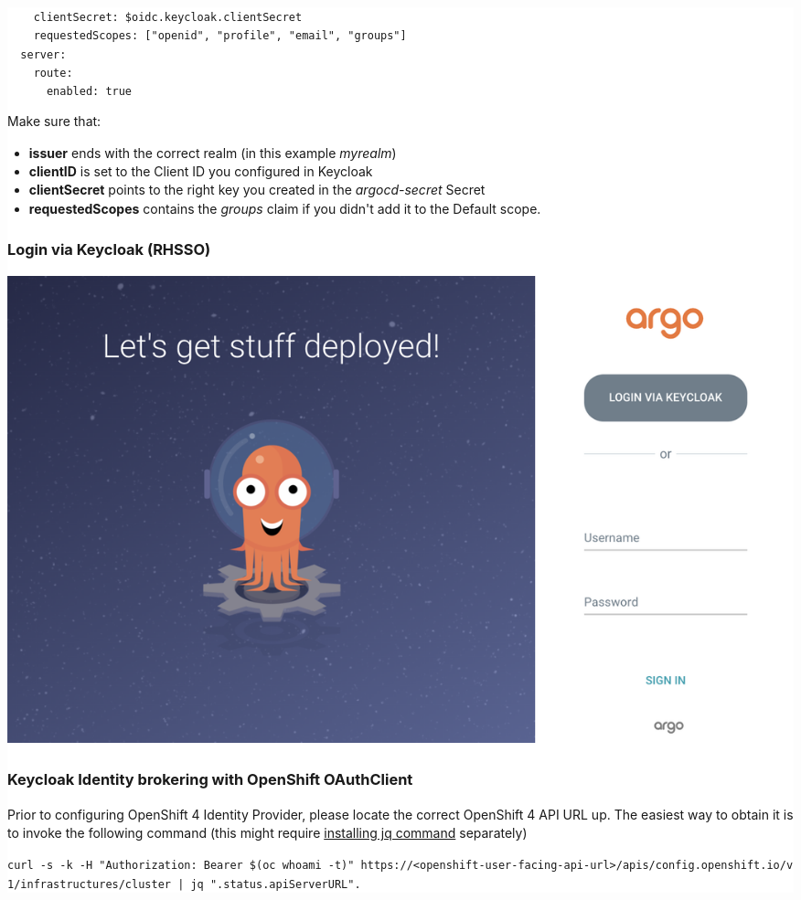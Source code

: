 ```
    clientSecret: $oidc.keycloak.clientSecret
    requestedScopes: ["openid", "profile", "email", "groups"]
  server:
    route:
      enabled: true
```


Make sure that:
- **issuer** ends with the correct realm (in this example *myrealm*)
- **clientID** is set to the Client ID you configured in Keycloak 
- **clientSecret** points to the right key you created in the *argocd-secret* Secret 
- **requestedScopes** contains the *groups* claim if you didn't add it to the Default scope.

### Login via Keycloak (RHSSO)

![image alt text](assets/22.argocd_login_keycloak_rhsso.png)

### **Keycloak Identity brokering with OpenShift OAuthClient**

Prior to configuring OpenShift 4 Identity Provider, please locate the correct OpenShift 4 API URL up. The easiest way to obtain it is to invoke the following command (this might require [installing jq command](https://stedolan.github.io/jq/download/) separately) 

`curl -s -k -H "Authorization: Bearer $(oc whoami -t)" https://<openshift-user-facing-api-url>/apis/config.openshift.io/v1/infrastructures/cluster | jq ".status.apiServerURL". `
